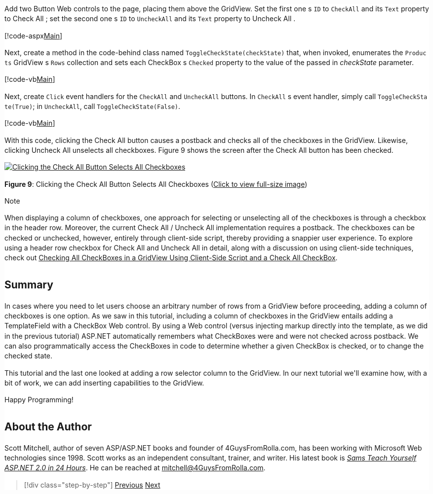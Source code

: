 Add two Button Web controls to the page, placing them above the GridView. Set the first one s `ID` to `CheckAll` and its `Text` property to Check All ; set the second one s `ID` to `UncheckAll` and its `Text` property to Uncheck All .

[!code-aspx[Main](adding-a-gridview-column-of-checkboxes-vb/samples/sample3.aspx)]

Next, create a method in the code-behind class named `ToggleCheckState(checkState)` that, when invoked, enumerates the `Products` GridView s `Rows` collection and sets each CheckBox s `Checked` property to the value of the passed in *checkState* parameter.

[!code-vb[Main](adding-a-gridview-column-of-checkboxes-vb/samples/sample4.vb)]

Next, create `Click` event handlers for the `CheckAll` and `UncheckAll` buttons. In `CheckAll` s event handler, simply call `ToggleCheckState(True)`; in `UncheckAll`, call `ToggleCheckState(False)`.

[!code-vb[Main](adding-a-gridview-column-of-checkboxes-vb/samples/sample5.vb)]

With this code, clicking the Check All button causes a postback and checks all of the checkboxes in the GridView. Likewise, clicking Uncheck All unselects all checkboxes. Figure 9 shows the screen after the Check All button has been checked.

[![Clicking the Check All Button Selects All Checkboxes](adding-a-gridview-column-of-checkboxes-vb/_static/image9.gif)](adding-a-gridview-column-of-checkboxes-vb/_static/image17.png)

**Figure 9**: Clicking the Check All Button Selects All Checkboxes ([Click to view full-size image](adding-a-gridview-column-of-checkboxes-vb/_static/image18.png))

> [!NOTE]
> When displaying a column of checkboxes, one approach for selecting or unselecting all of the checkboxes is through a checkbox in the header row. Moreover, the current Check All / Uncheck All implementation requires a postback. The checkboxes can be checked or unchecked, however, entirely through client-side script, thereby providing a snappier user experience. To explore using a header row checkbox for Check All and Uncheck All in detail, along with a discussion on using client-side techniques, check out [Checking All CheckBoxes in a GridView Using Client-Side Script and a Check All CheckBox](https://blog.digitaltools.com/post/2009/02/11/Checking-All-CheckBoxes-in-a-GridView-Using-Client-Side-Script.aspx).

## Summary

In cases where you need to let users choose an arbitrary number of rows from a GridView before proceeding, adding a column of checkboxes is one option. As we saw in this tutorial, including a column of checkboxes in the GridView entails adding a TemplateField with a CheckBox Web control. By using a Web control (versus injecting markup directly into the template, as we did in the previous tutorial) ASP.NET automatically remembers what CheckBoxes were and were not checked across postback. We can also programmatically access the CheckBoxes in code to determine whether a given CheckBox is checked, or to change the checked state.

This tutorial and the last one looked at adding a row selector column to the GridView. In our next tutorial we'll examine how, with a bit of work, we can add inserting capabilities to the GridView.

Happy Programming!

## About the Author

Scott Mitchell, author of seven ASP/ASP.NET books and founder of 4GuysFromRolla.com, has been working with Microsoft Web technologies since 1998. Scott works as an independent consultant, trainer, and writer. His latest book is [_Sams Teach Yourself ASP.NET 2.0 in 24 Hours_](https://www.amazon.com/exec/obidos/ASIN/0672327384/4guysfromrollaco). He can be reached at mitchell@4GuysFromRolla.com.

> [!div class="step-by-step"]
> [Previous](adding-a-gridview-column-of-radio-buttons-vb.md)
> [Next](inserting-a-new-record-from-the-gridview-s-footer-vb.md)
